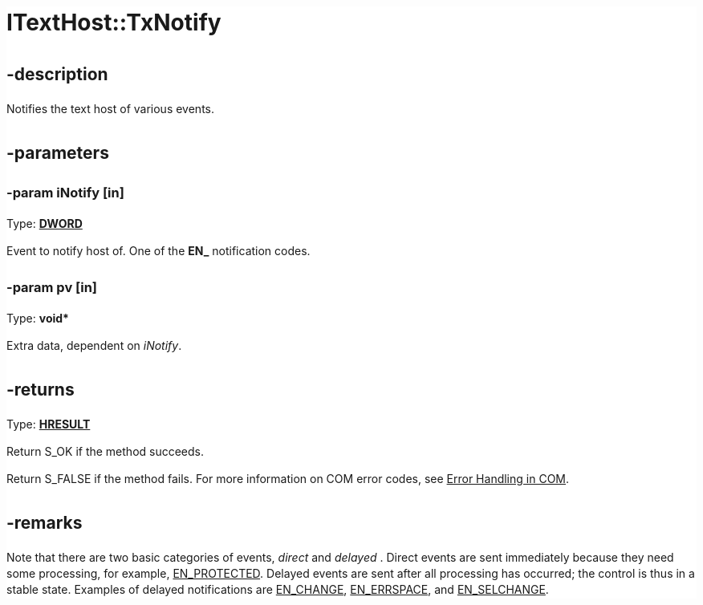 
# ITextHost::TxNotify


## -description


Notifies the text host of various events. 


## -parameters




### -param iNotify [in]

Type: <b><a href="https://msdn.microsoft.com/4553cafc-450e-4493-a4d4-cb6e2f274d46">DWORD</a></b>

Event to notify host of. One of the 
					<b>EN_</b> notification codes. 


### -param pv [in]

Type: <b>void*</b>

Extra data, dependent on 
					<i>iNotify</i>. 


## -returns



Type: <b><a href="https://msdn.microsoft.com/4553cafc-450e-4493-a4d4-cb6e2f274d46">HRESULT</a></b>

Return S_OK if the method succeeds. 

Return S_FALSE if the method fails. For more information on COM error codes, see <a href="https://msdn.microsoft.com/15f3ae3e-1794-4948-a7aa-6309a703364b">Error Handling in COM</a>. 




## -remarks



Note that there are two basic categories of events, 
				<i>direct</i> and 
				<i>delayed</i> . Direct events are sent immediately because they need some processing, for example, <a href="https://msdn.microsoft.com/29c0cb51-675c-44b1-ad45-5f7140ca5675">EN_PROTECTED</a>. Delayed events are sent after all processing has occurred; the control is thus in a stable state. Examples of delayed notifications are <a href="https://msdn.microsoft.com/8a04e6fb-ae9d-4d94-8047-6de96df899f5">EN_CHANGE</a>, <a href="https://msdn.microsoft.com/23a6eb10-a9d7-4fd5-9176-407c35e6f492">EN_ERRSPACE</a>, and <a href="https://msdn.microsoft.com/53d47b53-a73c-4652-889c-2374f8e99382">EN_SELCHANGE</a>.
